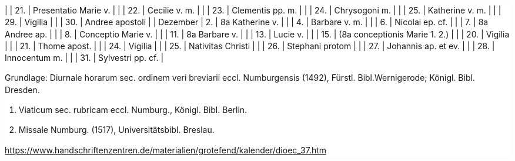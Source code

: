 |           | 21. | Presentatio Marie v. |
|           | 22. | Cecilie v. m. |
|           | 23. | Clementis pp. m. |
|           | 24. | Chrysogoni m. |
|           | 25. | Katherine v. m. |
|           | 29. | Vigilia |
|           | 30. | Andree apostoli |
| Dezember  | 2.  | 8a Katherine v. |
|           | 4.  | Barbare v. m. |
|           | 6.  | Nicolai ep. cf. |
|           | 7.  | 8a Andree ap. |
|           | 8.  | Conceptio Marie v. |
|           | 11. | 8a Barbare v. |
|           | 13. | Lucie v. |
|           | 15. | (8a conceptionis Marie 1. 2.) |
|           | 20. | Vigilia |
|           | 21. | Thome apost. |
|           | 24. | Vigilia |
|           | 25. | Nativitas Christi |
|           | 26. | Stephani protom |
|           | 27. | Johannis ap. et ev. |
|           | 28. | Innocentum m. |
|           | 31. | Sylvestri pp. cf. |


Grundlage: Diurnale horarum sec. ordinem veri breviarii eccl. Numburgensis (1492), Fürstl. Bibl.Wernigerode; Königl. Bibl. Dresden.

1. Viaticum sec. rubricam eccl. Numburg., Königl. Bibl. Berlin.

2. Missale Numburg. (1517), Universitätsbibl. Breslau.  

https://www.handschriftenzentren.de/materialien/grotefend/kalender/dioec_37.htm